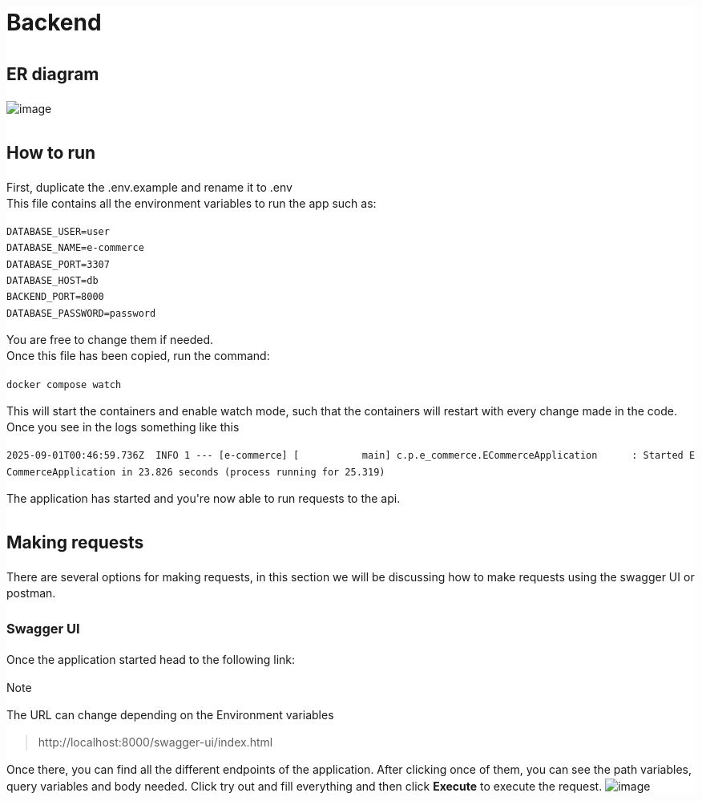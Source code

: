 # Backend
## ER diagram
<img width="1600" height="856" alt="image" src="https://github.com/user-attachments/assets/af29306e-68f9-465a-8051-61b47ecfaa37" />

## How to run
First, duplicate the .env.example and rename it to .env
<br>
This file contains all the environment variables to run the app such as:
```
DATABASE_USER=user
DATABASE_NAME=e-commerce
DATABASE_PORT=3307
DATABASE_HOST=db
BACKEND_PORT=8000
DATABASE_PASSWORD=password
```
You are free to change them if needed.
<br>
Once this file has been copied, run the command:
```
docker compose watch
```
This will start the containers and enable watch mode, such that the containers will restart with every change made in the code.
<br>
Once you see in the logs something like this
```
2025-09-01T00:46:59.736Z  INFO 1 --- [e-commerce] [           main] c.p.e_commerce.ECommerceApplication      : Started ECommerceApplication in 23.826 seconds (process running for 25.319)
```

The application has started and you're now able to run requests to the api.

## Making requests
There are several options for making requests, in this section we will be discussing how to make requests using the swagger UI or postman.

### Swagger UI
Once the application started head to the following link:
> [!NOTE]
> The URL can change depending on the Environment variables

> http://localhost:8000/swagger-ui/index.html

Once there, you can find all the different endpoints of the application.
After clicking once of them, you can see the path variables, query variables and body needed. Click try out and fill everything and then click <strong>Execute</strong> to execute the request.
<img width="1322" height="649" alt="image" src="https://github.com/user-attachments/assets/f2257679-e1c0-4ec6-bbd3-87d6fe1f6e98" />
